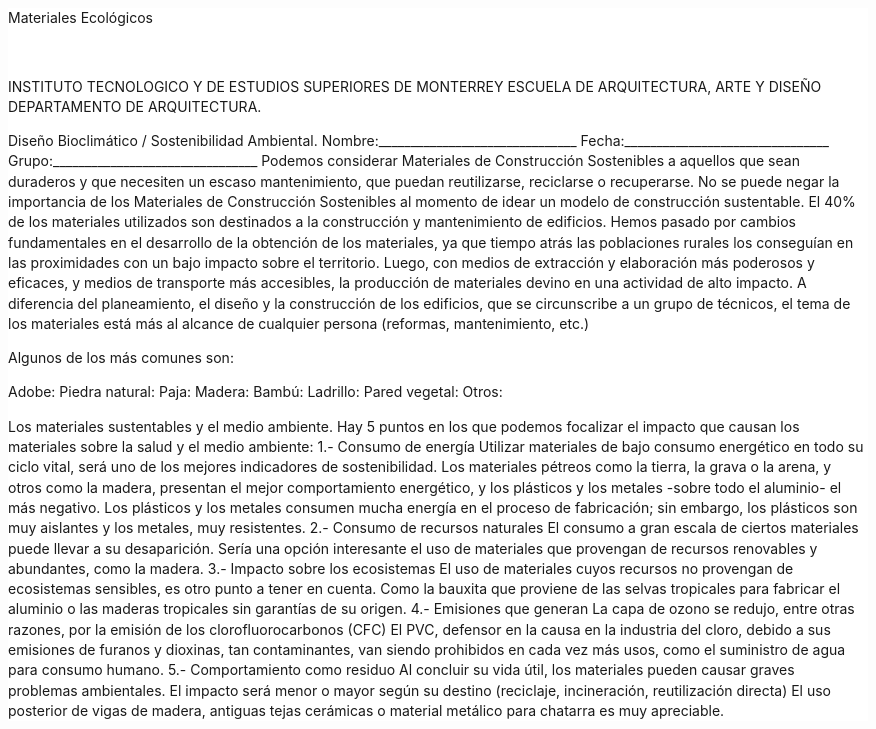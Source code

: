 

Materiales Ecológicos




 

 
INSTITUTO TECNOLOGICO Y DE ESTUDIOS SUPERIORES DE MONTERREY 
ESCUELA DE ARQUITECTURA, ARTE Y DISEÑO 
DEPARTAMENTO DE ARQUITECTURA.

Diseño Bioclimático / Sostenibilidad Ambiental.
Nombre:_______________________________ 
Fecha:________________________________ 
Grupo:________________________________ 
Podemos considerar Materiales de Construcción Sostenibles a aquellos que sean duraderos y que necesiten un escaso mantenimiento, que puedan reutilizarse, reciclarse o recuperarse.
No se puede negar la importancia de los Materiales de Construcción Sostenibles al momento de idear un modelo de construcción sustentable. El 40% de los materiales utilizados son destinados a la construcción y mantenimiento de edificios.
Hemos pasado por cambios fundamentales en el desarrollo de la obtención de los materiales, ya que tiempo atrás las poblaciones rurales los conseguían en las proximidades con un bajo impacto sobre el territorio. Luego, con medios de extracción y elaboración más poderosos y eficaces, y medios de transporte más accesibles, la producción de materiales devino en una actividad de alto impacto.
A diferencia del planeamiento, el diseño y la construcción de los edificios, que se circunscribe a un grupo de técnicos, el tema de los materiales está más al alcance de cualquier persona (reformas, mantenimiento, etc.) 

Algunos de los más comunes son: 
 
Adobe:
Piedra natural:
Paja:
Madera:
Bambú:
Ladrillo:
Pared vegetal:
Otros: 


Los materiales sustentables y el medio ambiente. 
Hay 5 puntos en los que podemos focalizar el impacto que causan los materiales sobre la salud y el medio ambiente:
1.- Consumo de energía
Utilizar materiales de bajo consumo energético en todo su ciclo vital, será uno de los mejores indicadores de sostenibilidad. Los materiales pétreos como la tierra, la grava o la arena, y otros como la madera, presentan el mejor comportamiento energético, y los plásticos y los metales -sobre todo el aluminio- el más negativo.
Los plásticos y los metales consumen mucha energía en el proceso de fabricación; sin embargo, los plásticos son muy aislantes y los metales, muy resistentes.
2.- Consumo de recursos naturales
El consumo a gran escala de ciertos materiales puede llevar a su desaparición. Sería una opción interesante el uso de materiales que provengan de recursos renovables y abundantes, como la madera.
3.- Impacto sobre los ecosistemas
El uso de materiales cuyos recursos no provengan de ecosistemas sensibles, es otro punto a tener en cuenta. Como la bauxita que proviene de las selvas tropicales para fabricar el aluminio o las maderas tropicales sin garantías de su origen.
4.- Emisiones que generan
La capa de ozono se redujo, entre otras razones, por la emisión de los clorofluorocarbonos (CFC)
El PVC, defensor en la causa en la industria del cloro, debido a sus emisiones de furanos y dioxinas, tan contaminantes, van siendo prohibidos en cada vez más usos, como el suministro de agua para consumo humano.
5.- Comportamiento como residuo
Al concluir su vida útil, los materiales pueden causar graves problemas ambientales. El impacto será menor o mayor según su destino (reciclaje, incineración, reutilización directa)
El uso posterior de vigas de madera, antiguas tejas cerámicas o material metálico para chatarra es muy apreciable.